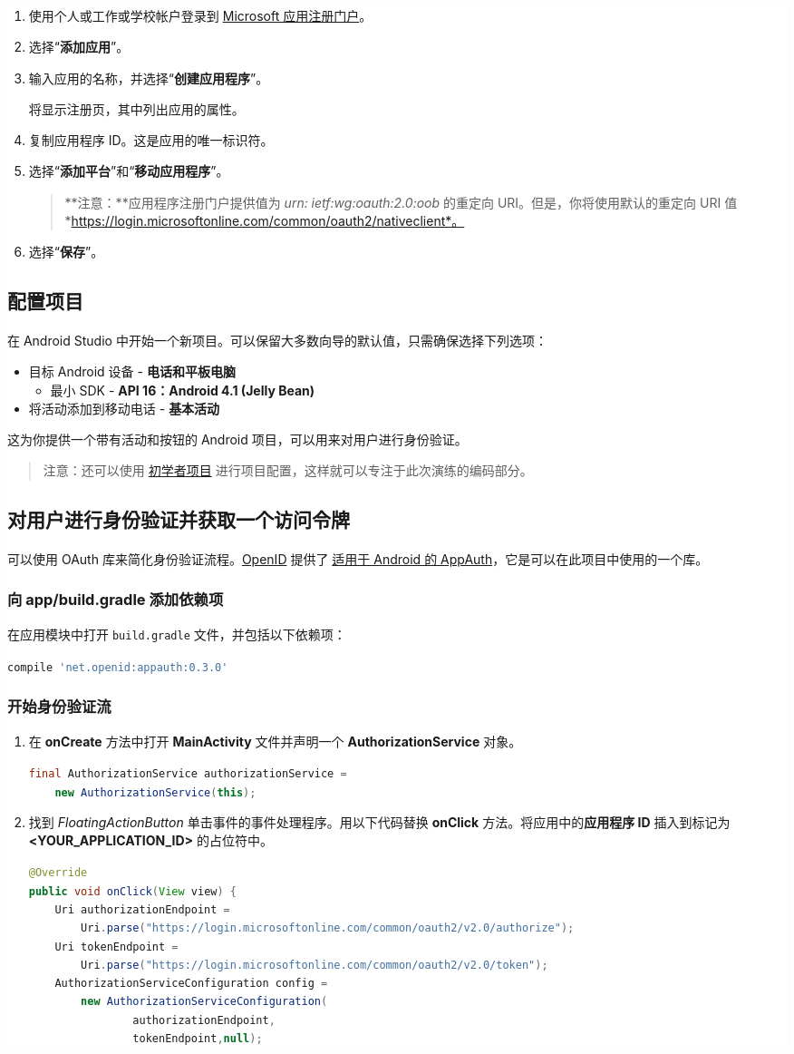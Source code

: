 1. 使用个人或工作或学校帐户登录到 [Microsoft 应用注册门户](https://apps.dev.microsoft.com/)。

2. 选择“**添加应用**”。

3. 输入应用的名称，并选择“**创建应用程序**”。 
    
    将显示注册页，其中列出应用的属性。

4. 复制应用程序 ID。这是应用的唯一标识符。 

5. 选择“**添加平台**”和“**移动应用程序**”。

    > **注意：**应用程序注册门户提供值为 *urn: ietf:wg:oauth:2.0:oob* 的重定向 URI。但是，你将使用默认的重定向 URI 值 *https://login.microsoftonline.com/common/oauth2/nativeclient*。

6. 选择“**保存**”。


## <a name="configure-the-project"></a>配置项目

在 Android Studio 中开始一个新项目。可以保留大多数向导的默认值，只需确保选择下列选项：

* 目标 Android 设备 - **电话和平板电脑**
    * 最小 SDK - **API 16：Android 4.1 (Jelly Bean)**
* 将活动添加到移动电话 - **基本活动**
 
这为你提供一个带有活动和按钮的 Android 项目，可以用来对用户进行身份验证。

> 注意：还可以使用 [初学者项目](https://github.com/microsoftgraph/android-java-connect-sample/tree/master/starter-project) 进行项目配置，这样就可以专注于此次演练的编码部分。

## <a name="authenticate-the-user-and-get-an-access-token"></a>对用户进行身份验证并获取一个访问令牌
可以使用 OAuth 库来简化身份验证流程。[OpenID](http://openid.net) 提供了 [适用于 Android 的 AppAuth](https://github.com/openid/AppAuth-Android)，它是可以在此项目中使用的一个库。

### <a name="add-the-dependency-to-appbuildgradle"></a>向 app/build.gradle 添加依赖项

在应用模块中打开 `build.gradle` 文件，并包括以下依赖项：

```gradle
compile 'net.openid:appauth:0.3.0'
```

### <a name="start-the-authentication-flow"></a>开始身份验证流

1. 在 **onCreate** 方法中打开 **MainActivity** 文件并声明一个 **AuthorizationService** 对象。
    ```java
    final AuthorizationService authorizationService =
        new AuthorizationService(this);
    ```
    
2. 找到 *FloatingActionButton* 单击事件的事件处理程序。用以下代码替换 **onClick** 方法。将应用中的**应用程序 ID** 插入到标记为 **\<YOUR_APPLICATION_ID\>** 的占位符中。
    ```java
    @Override
    public void onClick(View view) {
        Uri authorizationEndpoint =
            Uri.parse("https://login.microsoftonline.com/common/oauth2/v2.0/authorize");
        Uri tokenEndpoint =
            Uri.parse("https://login.microsoftonline.com/common/oauth2/v2.0/token");
        AuthorizationServiceConfiguration config =
            new AuthorizationServiceConfiguration(
                    authorizationEndpoint,
                    tokenEndpoint,null);
